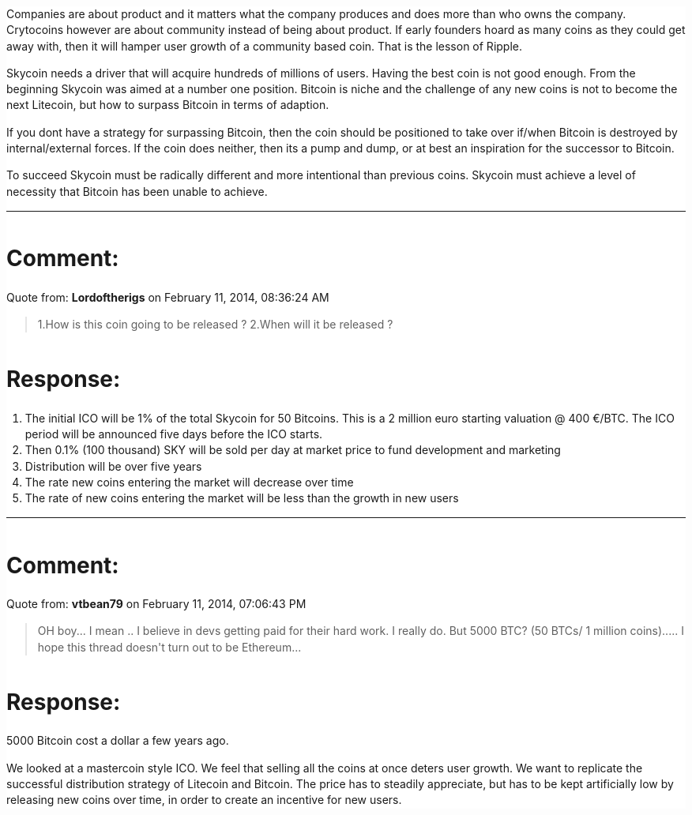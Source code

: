 Companies are about product and it matters what the company produces and does more than who owns the company. Crytocoins however are about community instead of being about product. If early founders hoard as many coins as they could get away with, then it will hamper user growth of a community based coin. That is the lesson of Ripple.

Skycoin needs a driver that will acquire hundreds of millions of users. Having the best coin is not good enough. From the beginning Skycoin was aimed at a number one position. Bitcoin is niche and the challenge of any new coins is not to become the next Litecoin, but how to surpass Bitcoin in terms of adaption.

If you dont have a strategy for surpassing Bitcoin, then the coin should be positioned to take over if/when Bitcoin is destroyed by internal/external forces. If the coin does neither, then its a pump and dump, or at best an inspiration for the successor to Bitcoin.

To succeed Skycoin must be radically different and more intentional than previous coins. Skycoin must achieve a level of necessity that Bitcoin has been unable to achieve.

___

# Comment:

Quote from: **Lordoftherigs** on February 11, 2014, 08:36:24 AM
>1.How is this coin going to be released ?
>2.When will it be released ?

# Response:
1. The initial ICO will be 1% of the total Skycoin for 50 Bitcoins. This is a 2 million euro starting valuation @ 400 €/BTC. The ICO period will be announced five days before the ICO starts.
2. Then 0.1% (100 thousand) SKY will be sold per day at market price to fund development and marketing
3. Distribution will be over five years
4. The rate new coins entering the market will decrease over time
5. The rate of new coins entering the market will be less than the growth in new users

---

# Comment:

Quote from: **vtbean79** on February 11, 2014, 07:06:43 PM

>OH boy...  I mean ..  I believe in devs getting paid for their hard work.  I really do.  But 5000 BTC?  (50 BTCs/ 1 million coins).....  I hope this thread doesn't turn out to be Ethereum...

# Response:

5000 Bitcoin cost a dollar a few years ago.

We looked at a mastercoin style ICO. We feel that selling all the coins at once deters user growth. We want to replicate the successful distribution strategy of Litecoin and Bitcoin.  The price has to steadily appreciate, but has to be kept artificially low by releasing new coins over time, in order to create an incentive for new users.
